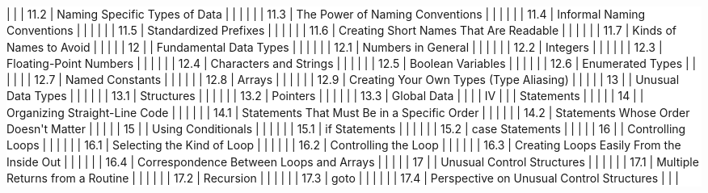 |      |         |  11.2   | Naming Specific Types of Data                                           |         |            |
|      |         |  11.3   | The Power of Naming Conventions                                        |         |            |
|      |         |  11.4   | Informal Naming Conventions                                            |         |            |
|      |         |  11.5   | Standardized Prefixes                                                   |         |            |
|      |         |  11.6   | Creating Short Names That Are Readable                                 |         |            |
|      |         |  11.7   | Kinds of Names to Avoid                                                |         |            |
|      |   12    |         | Fundamental Data Types                                                 |         |            |
|      |         |  12.1   | Numbers in General                                                     |         |            |
|      |         |  12.2   | Integers                                                               |         |            |
|      |         |  12.3   | Floating-Point Numbers                                                 |         |            |
|      |         |  12.4   | Characters and Strings                                                 |         |            |
|      |         |  12.5   | Boolean Variables                                                      |         |            |
|      |         |  12.6   | Enumerated Types                                                       |         |            |
|      |         |  12.7   | Named Constants                                                        |         |            |
|      |         |  12.8   | Arrays                                                                 |         |            |
|      |         |  12.9   | Creating Your Own Types (Type Aliasing)                                |         |            |
|      |   13    |         | Unusual Data Types                                                     |         |            |
|      |         |  13.1   | Structures                                                             |         |            |
|      |         |  13.2   | Pointers                                                               |         |            |
|      |         |  13.3   | Global Data                                                            |         |            |
|  IV  |         |         | Statements                                                             |         |            |
|      |   14    |         | Organizing Straight-Line Code                                          |         |            |
|      |         |  14.1   | Statements That Must Be in a Specific Order                            |         |            |
|      |         |  14.2   | Statements Whose Order Doesn't Matter                                  |         |            |
|      |   15    |         | Using Conditionals                                                     |         |            |
|      |         |  15.1   | if Statements                                                          |         |            |
|      |         |  15.2   | case Statements                                                        |         |            |
|      |   16    |         | Controlling Loops                                                      |         |            |
|      |         |  16.1   | Selecting the Kind of Loop                                             |         |            |
|      |         |  16.2   | Controlling the Loop                                                   |         |            |
|      |         |  16.3   | Creating Loops Easily From the Inside Out                              |         |            |
|      |         |  16.4   | Correspondence Between Loops and Arrays                                |         |            |
|      |   17    |         | Unusual Control Structures                                             |         |            |
|      |         |  17.1   | Multiple Returns from a Routine                                        |         |            |
|      |         |  17.2   | Recursion                                                              |         |            |
|      |         |  17.3   | goto                                                                   |         |            |
|      |         |  17.4   | Perspective on Unusual Control Structures                              |         |            |